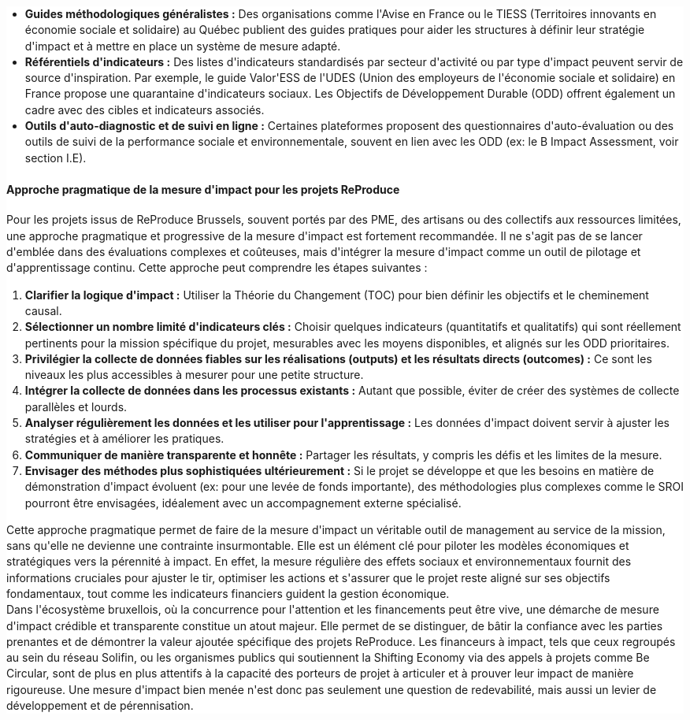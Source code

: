 * **Guides méthodologiques généralistes :** Des organisations comme l'Avise en France ou le TIESS (Territoires innovants en économie sociale et solidaire) au Québec publient des guides pratiques pour aider les structures à définir leur stratégie d'impact et à mettre en place un système de mesure adapté.  
* **Référentiels d'indicateurs :** Des listes d'indicateurs standardisés par secteur d'activité ou par type d'impact peuvent servir de source d'inspiration. Par exemple, le guide Valor'ESS de l'UDES (Union des employeurs de l'économie sociale et solidaire) en France propose une quarantaine d'indicateurs sociaux. Les Objectifs de Développement Durable (ODD) offrent également un cadre avec des cibles et indicateurs associés.  
* **Outils d'auto-diagnostic et de suivi en ligne :** Certaines plateformes proposent des questionnaires d'auto-évaluation ou des outils de suivi de la performance sociale et environnementale, souvent en lien avec les ODD (ex: le B Impact Assessment, voir section I.E).

#### **Approche pragmatique de la mesure d'impact pour les projets ReProduce**

Pour les projets issus de ReProduce Brussels, souvent portés par des PME, des artisans ou des collectifs aux ressources limitées, une approche pragmatique et progressive de la mesure d'impact est fortement recommandée. Il ne s'agit pas de se lancer d'emblée dans des évaluations complexes et coûteuses, mais d'intégrer la mesure d'impact comme un outil de pilotage et d'apprentissage continu. Cette approche peut comprendre les étapes suivantes :

1. **Clarifier la logique d'impact :** Utiliser la Théorie du Changement (TOC) pour bien définir les objectifs et le cheminement causal.  
2. **Sélectionner un nombre limité d'indicateurs clés :** Choisir quelques indicateurs (quantitatifs et qualitatifs) qui sont réellement pertinents pour la mission spécifique du projet, mesurables avec les moyens disponibles, et alignés sur les ODD prioritaires.  
3. **Privilégier la collecte de données fiables sur les réalisations (outputs) et les résultats directs (outcomes) :** Ce sont les niveaux les plus accessibles à mesurer pour une petite structure.  
4. **Intégrer la collecte de données dans les processus existants :** Autant que possible, éviter de créer des systèmes de collecte parallèles et lourds.  
5. **Analyser régulièrement les données et les utiliser pour l'apprentissage :** Les données d'impact doivent servir à ajuster les stratégies et à améliorer les pratiques.  
6. **Communiquer de manière transparente et honnête :** Partager les résultats, y compris les défis et les limites de la mesure.  
7. **Envisager des méthodes plus sophistiquées ultérieurement :** Si le projet se développe et que les besoins en matière de démonstration d'impact évoluent (ex: pour une levée de fonds importante), des méthodologies plus complexes comme le SROI pourront être envisagées, idéalement avec un accompagnement externe spécialisé.

Cette approche pragmatique permet de faire de la mesure d'impact un véritable outil de management au service de la mission, sans qu'elle ne devienne une contrainte insurmontable. Elle est un élément clé pour piloter les modèles économiques et stratégiques vers la pérennité à impact. En effet, la mesure régulière des effets sociaux et environnementaux fournit des informations cruciales pour ajuster le tir, optimiser les actions et s'assurer que le projet reste aligné sur ses objectifs fondamentaux, tout comme les indicateurs financiers guident la gestion économique.  
Dans l'écosystème bruxellois, où la concurrence pour l'attention et les financements peut être vive, une démarche de mesure d'impact crédible et transparente constitue un atout majeur. Elle permet de se distinguer, de bâtir la confiance avec les parties prenantes et de démontrer la valeur ajoutée spécifique des projets ReProduce. Les financeurs à impact, tels que ceux regroupés au sein du réseau Solifin, ou les organismes publics qui soutiennent la Shifting Economy via des appels à projets comme Be Circular, sont de plus en plus attentifs à la capacité des porteurs de projet à articuler et à prouver leur impact de manière rigoureuse. Une mesure d'impact bien menée n'est donc pas seulement une question de redevabilité, mais aussi un levier de développement et de pérennisation.
